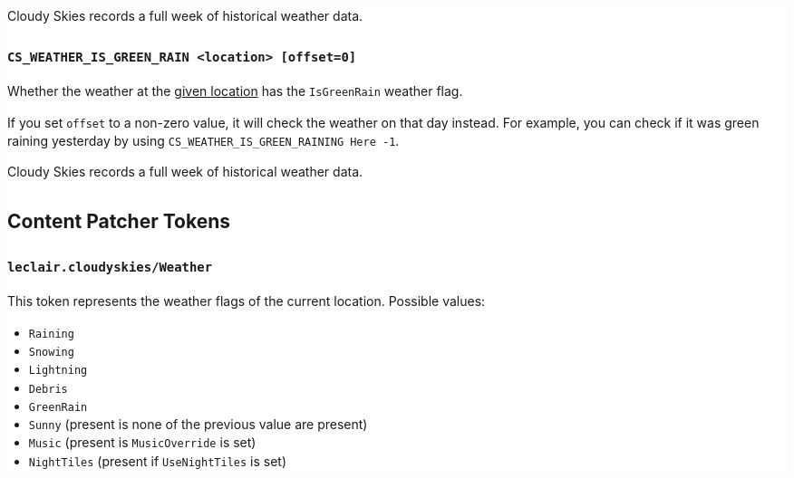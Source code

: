 Cloudy Skies records a full week of historical weather data.


### `CS_WEATHER_IS_GREEN_RAIN <location> [offset=0]`

Whether the weather at the [given location](https://stardewvalleywiki.com/Modding:Game_state_queries#Target_location)
has the `IsGreenRain` weather flag.

If you set `offset` to a non-zero value, it will check the weather on that
day instead. For example, you can check if it was green raining yesterday by
using `CS_WEATHER_IS_GREEN_RAINING Here -1`.

Cloudy Skies records a full week of historical weather data.


## Content Patcher Tokens

### `leclair.cloudyskies/Weather`

This token represents the weather flags of the current location.
Possible values:

* `Raining`
* `Snowing`
* `Lightning`
* `Debris`
* `GreenRain`
* `Sunny` (present is none of the previous value are present)
* `Music` (present is `MusicOverride` is set)
* `NightTiles` (present if `UseNightTiles` is set)
